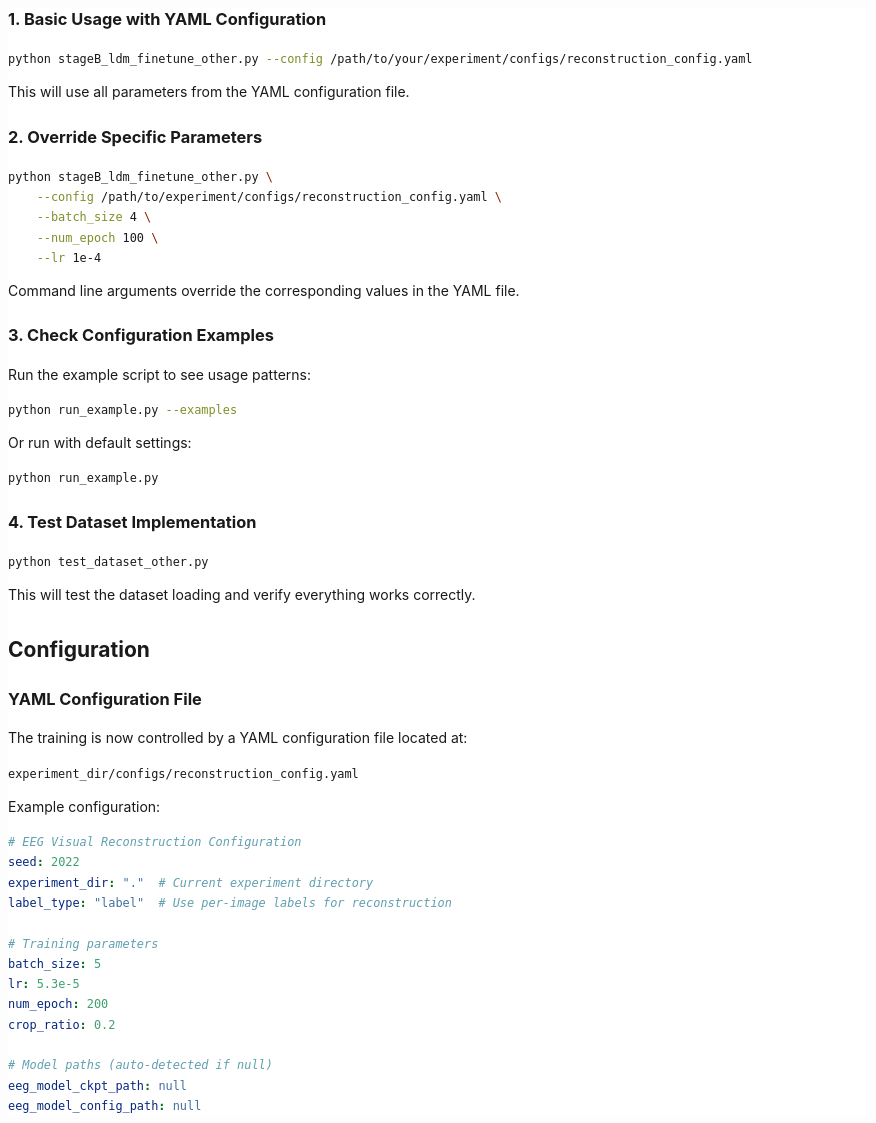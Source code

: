 ### 1. Basic Usage with YAML Configuration

```bash
python stageB_ldm_finetune_other.py --config /path/to/your/experiment/configs/reconstruction_config.yaml
```

This will use all parameters from the YAML configuration file.

### 2. Override Specific Parameters

```bash
python stageB_ldm_finetune_other.py \
    --config /path/to/experiment/configs/reconstruction_config.yaml \
    --batch_size 4 \
    --num_epoch 100 \
    --lr 1e-4
```

Command line arguments override the corresponding values in the YAML file.

### 3. Check Configuration Examples

Run the example script to see usage patterns:

```bash
python run_example.py --examples
```

Or run with default settings:

```bash
python run_example.py
```

### 4. Test Dataset Implementation

```bash
python test_dataset_other.py
```

This will test the dataset loading and verify everything works correctly.

## Configuration

### YAML Configuration File

The training is now controlled by a YAML configuration file located at:
```
experiment_dir/configs/reconstruction_config.yaml
```

Example configuration:
```yaml
# EEG Visual Reconstruction Configuration
seed: 2022
experiment_dir: "."  # Current experiment directory
label_type: "label"  # Use per-image labels for reconstruction

# Training parameters
batch_size: 5
lr: 5.3e-5
num_epoch: 200
crop_ratio: 0.2

# Model paths (auto-detected if null)
eeg_model_ckpt_path: null
eeg_model_config_path: null

```